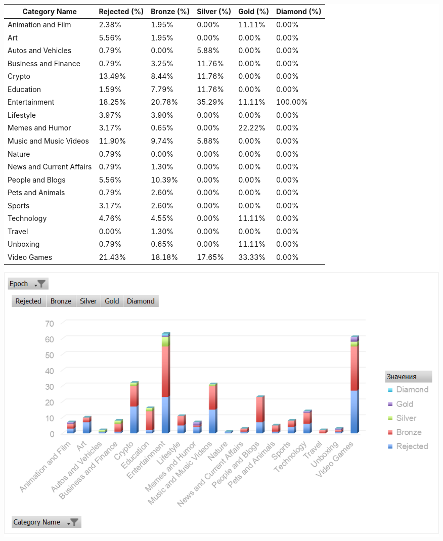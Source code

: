 | Category Name | Rejected (%) | Bronze (%) | Silver (%) | Gold (%) | Diamond (%) |
| --- | --- | --- | --- | --- | --- |
| Animation and Film | 2.38% | 1.95% | 0.00% | 11.11% | 0.00% |
| Art | 5.56% | 1.95% | 0.00% | 0.00% | 0.00% |
| Autos and Vehicles | 0.79% | 0.00% | 5.88% | 0.00% | 0.00% |
| Business and Finance | 0.79% | 3.25% | 11.76% | 0.00% | 0.00% |
| Crypto | 13.49% | 8.44% | 11.76% | 0.00% | 0.00% |
| Education | 1.59% | 7.79% | 11.76% | 0.00% | 0.00% |
| Entertainment | 18.25% | 20.78% | 35.29% | 11.11% | 100.00% |
| Lifestyle | 3.97% | 3.90% | 0.00% | 0.00% | 0.00% |
| Memes and Humor | 3.17% | 0.65% | 0.00% | 22.22% | 0.00% |
| Music and Music Videos | 11.90% | 9.74% | 5.88% | 0.00% | 0.00% |
| Nature | 0.79% | 0.00% | 0.00% | 0.00% | 0.00% |
| News and Current Affairs | 0.79% | 1.30% | 0.00% | 0.00% | 0.00% |
| People and Blogs | 5.56% | 10.39% | 0.00% | 0.00% | 0.00% |
| Pets and Animals | 0.79% | 2.60% | 0.00% | 0.00% | 0.00% |
| Sports | 3.17% | 2.60% | 0.00% | 0.00% | 0.00% |
| Technology | 4.76% | 4.55% | 0.00% | 11.11% | 0.00% |
| Travel | 0.00% | 1.30% | 0.00% | 0.00% | 0.00% |
| Unboxing | 0.79% | 0.65% | 0.00% | 11.11% | 0.00% |
| Video Games | 21.43% | 18.18% | 17.65% | 33.33% | 0.00% |

![Untitled](YPP%20Report%20011%20(01%2001%2024%20-%2007%2001%2024)/Untitled%205.png)
